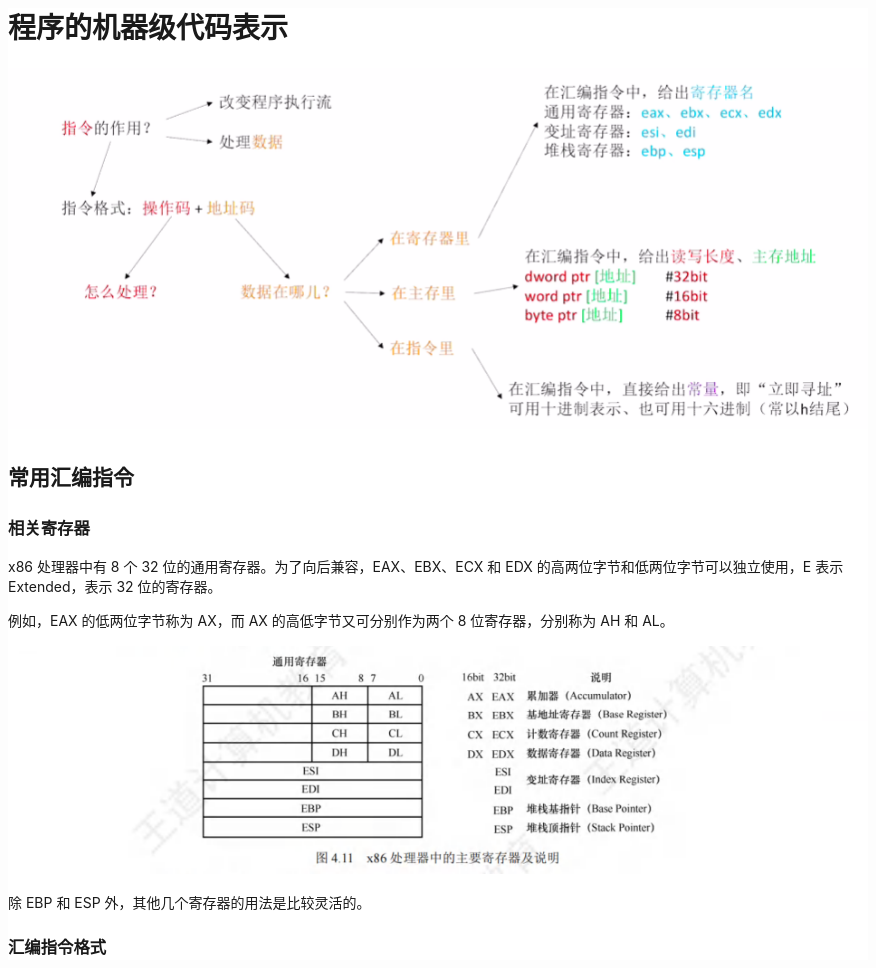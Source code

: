 

# 程序的机器级代码表示



![](./assets/266.png)

## 常用汇编指令

### 相关寄存器

x86 处理器中有 8 个 32 位的通用寄存器。为了向后兼容，EAX、EBX、ECX 和 EDX 的高两位字节和低两位字节可以独立使用，E 表示 Extended，表示 32 位的寄存器。

例如，EAX 的低两位字节称为 AX，而 AX 的高低字节又可分别作为两个 8 位寄存器，分别称为 AH 和 AL。

![](./assets/267.png)

除 EBP 和 ESP 外，其他几个寄存器的用法是比较灵活的。

### 汇编指令格式
